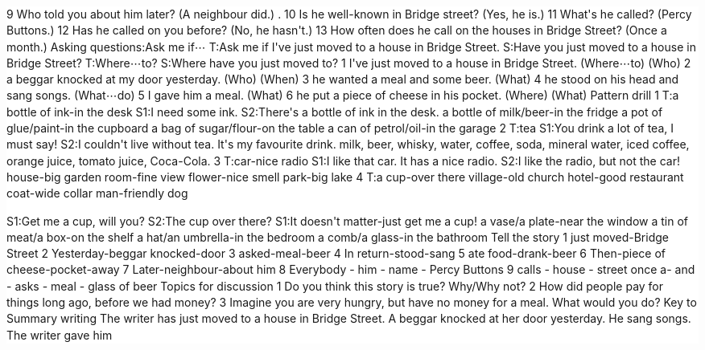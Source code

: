 9 Who told you about him later? (A neighbour did.) . 10 Is he well-known in Bridge street? (Yes, he is.) 11 What's he called? (Percy Buttons.)
12 Has he called on you before? (No, he hasn't.)
13 How often does he call on the houses in Bridge Street? (Once a month.)
Asking questions:Ask me if⋯
T:Ask me if I've just moved to a house in Bridge Street. S:Have you just moved to a house in Bridge Street? T:Where⋯to?
S:Where have you just moved to?
1 I've just moved to a house in Bridge Street. (Where⋯to) (Who)
2 a beggar knocked at my door yesterday. (Who) (When)
3 he wanted a meal and some beer. (What)
4 he stood on his head and sang songs. (What⋯do)
5 I gave him a meal. (What)
6 he put a piece of cheese in his pocket. (Where) (What)
Pattern drill
1
T:a bottle of ink-in the desk
S1:I need some ink.
S2:There's a bottle of ink in the desk.
a bottle of milk/beer-in the fridge
a pot of glue/paint-in the cupboard
a bag of sugar/flour-on the table
a can of petrol/oil-in the garage
2
T:tea
S1:You drink a lot of tea, I must say!
S2:I couldn't live without tea. It's my favourite drink. milk, beer, whisky, water, coffee,
soda, mineral water, iced coffee,
orange juice, tomato juice, Coca-Cola.
3
T:car-nice radio
S1:I like that car. It has a nice radio.
S2:I like the radio, but not the car!
house-big garden room-fine view flower-nice smell park-big lake
4
T:a cup-over there
village-old church hotel-good restaurant coat-wide collar man-friendly dog

S1:Get me a cup, will you?
S2:The cup over there?
S1:It doesn't matter-just get me a cup!
a vase/a plate-near the window
a tin of meat/a box-on the shelf
a hat/an umbrella-in the bedroom
a comb/a glass-in the bathroom
Tell the story
1 just moved-Bridge Street
2 Yesterday-beggar knocked-door
3 asked-meal-beer
4 In return-stood-sang
5 ate food-drank-beer
6 Then-piece of cheese-pocket-away
7 Later-neighbour-about him
8 Everybody - him - name - Percy Buttons
9 calls - house - street once a- and - asks - meal - glass
of beer
Topics for discussion
1 Do you think this story is true? Why/Why not?
2 How did people pay for things long ago, before we had money? 3 Imagine you are very hungry, but have no money for a meal.
What would you do?
Key to Summary writing
The writer has just moved to a house in Bridge Street. A beggar knocked at her door yesterday. He sang songs. The writer gave him